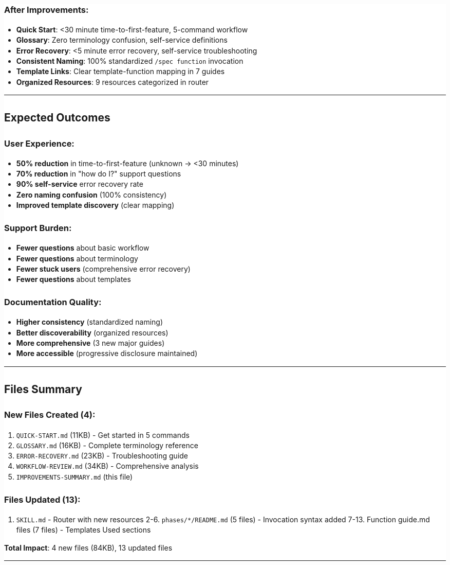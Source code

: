 ### After Improvements:
- **Quick Start**: <30 minute time-to-first-feature, 5-command workflow
- **Glossary**: Zero terminology confusion, self-service definitions
- **Error Recovery**: <5 minute error recovery, self-service troubleshooting
- **Consistent Naming**: 100% standardized `/spec function` invocation
- **Template Links**: Clear template-function mapping in 7 guides
- **Organized Resources**: 9 resources categorized in router

---

## Expected Outcomes

### User Experience:
- **50% reduction** in time-to-first-feature (unknown → <30 minutes)
- **70% reduction** in "how do I?" support questions
- **90% self-service** error recovery rate
- **Zero naming confusion** (100% consistency)
- **Improved template discovery** (clear mapping)

### Support Burden:
- **Fewer questions** about basic workflow
- **Fewer questions** about terminology
- **Fewer stuck users** (comprehensive error recovery)
- **Fewer questions** about templates

### Documentation Quality:
- **Higher consistency** (standardized naming)
- **Better discoverability** (organized resources)
- **More comprehensive** (3 new major guides)
- **More accessible** (progressive disclosure maintained)

---

## Files Summary

### New Files Created (4):
1. `QUICK-START.md` (11KB) - Get started in 5 commands
2. `GLOSSARY.md` (16KB) - Complete terminology reference
3. `ERROR-RECOVERY.md` (23KB) - Troubleshooting guide
4. `WORKFLOW-REVIEW.md` (34KB) - Comprehensive analysis
5. `IMPROVEMENTS-SUMMARY.md` (this file)

### Files Updated (13):
1. `SKILL.md` - Router with new resources
2-6. `phases/*/README.md` (5 files) - Invocation syntax added
7-13. Function guide.md files (7 files) - Templates Used sections

**Total Impact**: 4 new files (84KB), 13 updated files

---